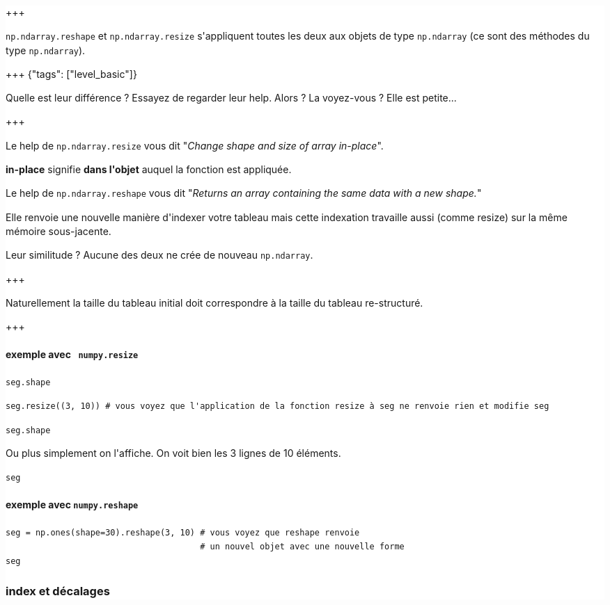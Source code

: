 +++

`np.ndarray.reshape` et `np.ndarray.resize` s'appliquent toutes les deux aux objets de type `np.ndarray` (ce sont des méthodes du type `np.ndarray`).

+++ {"tags": ["level_basic"]}

Quelle est leur différence ? Essayez de regarder leur help. Alors ? La voyez-vous ? Elle est petite...

+++

Le help de `np.ndarray.resize` vous dit "*Change shape and size of array in-place*".

**in-place** signifie **dans l'objet** auquel la fonction est appliquée.

Le help de `np.ndarray.reshape` vous dit "*Returns an array containing the same data with a new shape.*"

Elle renvoie une nouvelle manière d'indexer votre tableau mais cette indexation travaille aussi (comme resize) sur la même mémoire sous-jacente.

Leur similitude ? Aucune des deux ne crée de nouveau `np.ndarray`.

+++

Naturellement la taille du tableau initial doit correspondre à la taille du tableau re-structuré.

+++

#### exemple avec ` numpy.resize`

```{code-cell} ipython3
seg.shape
```

```{code-cell} ipython3
seg.resize((3, 10)) # vous voyez que l'application de la fonction resize à seg ne renvoie rien et modifie seg
```

```{code-cell} ipython3
seg.shape
```

Ou plus simplement on l'affiche. On voit bien les 3 lignes de 10 éléments.

```{code-cell} ipython3
seg
```

#### exemple avec `numpy.reshape`

```{code-cell} ipython3
seg = np.ones(shape=30).reshape(3, 10) # vous voyez que reshape renvoie 
                                       # un nouvel objet avec une nouvelle forme
seg
```

### index et décalages
